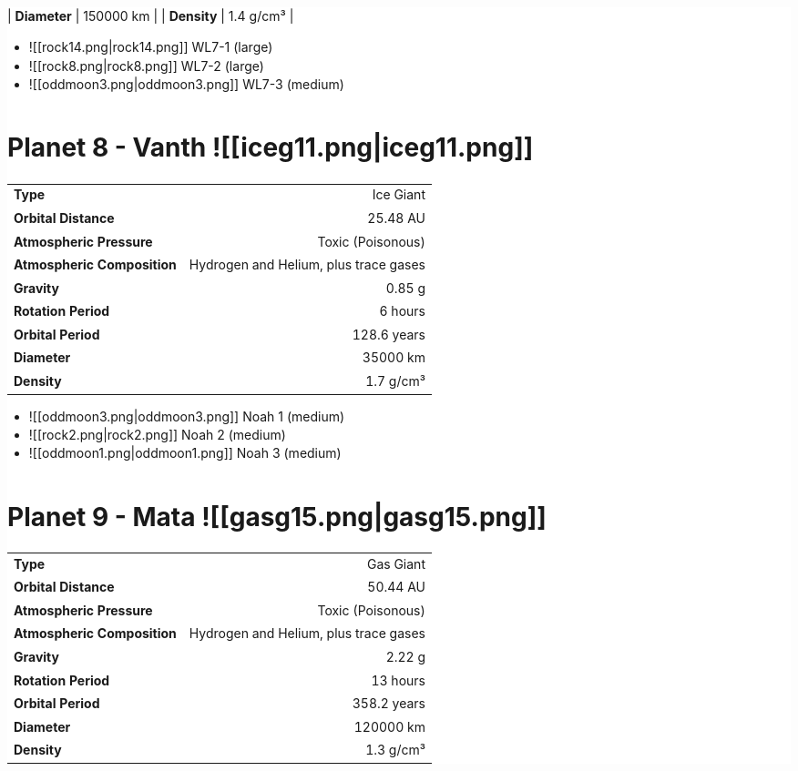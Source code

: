 | **Diameter**                |      150000 km | 
| **Density**                 |    1.4 g/cm³ |



- ![[rock14.png\|rock14.png]] WL7-1 (large)
- ![[rock8.png\|rock8.png]] WL7-2 (large)
- ![[oddmoon3.png\|oddmoon3.png]] WL7-3 (medium)


# Planet 8 - Vanth ![[iceg11.png\|iceg11.png]]
|                             |                           |
| --------------------------- | -------------------------:|
| **Type**                    |             Ice Giant |
| **Orbital Distance**        |   25.48 AU |
| **Atmospheric Pressure**    |       Toxic (Poisonous) |
| **Atmospheric Composition** |      Hydrogen and Helium, plus trace gases |
| **Gravity**                 |        0.85 g |
| **Rotation Period**         |  6 hours |
| **Orbital Period** | 128.6 years |
| **Diameter**                |      35000 km | 
| **Density**                 |    1.7 g/cm³ |



- ![[oddmoon3.png\|oddmoon3.png]] Noah 1 (medium)
- ![[rock2.png\|rock2.png]] Noah 2 (medium)
- ![[oddmoon1.png\|oddmoon1.png]] Noah 3 (medium)


# Planet 9 - Mata ![[gasg15.png\|gasg15.png]]
|                             |                           |
| --------------------------- | -------------------------:|
| **Type**                    |             Gas Giant |
| **Orbital Distance**        |   50.44 AU |
| **Atmospheric Pressure**    |       Toxic (Poisonous) |
| **Atmospheric Composition** |      Hydrogen and Helium, plus trace gases |
| **Gravity**                 |        2.22 g |
| **Rotation Period**         |  13 hours |
| **Orbital Period** | 358.2 years |
| **Diameter**                |      120000 km | 
| **Density**                 |    1.3 g/cm³ |
